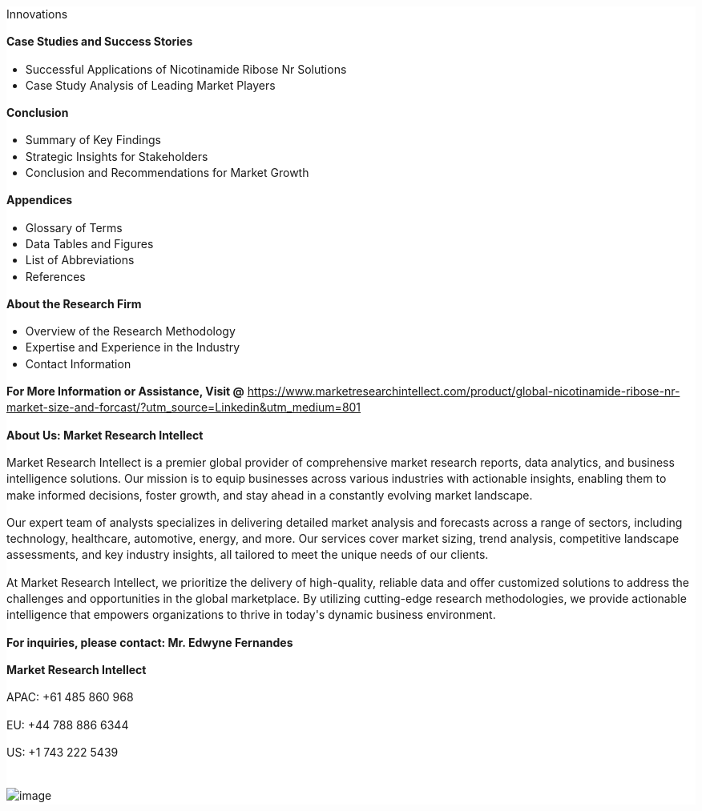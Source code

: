 Innovations</li></ul><p><strong>Case Studies and Success Stories</strong></p><ul><li>Successful Applications of Nicotinamide Ribose Nr Solutions</li><li>Case Study Analysis of Leading Market Players</li></ul><p><strong>Conclusion</strong></p><ul><li>Summary of Key Findings</li><li>Strategic Insights for Stakeholders</li><li>Conclusion and Recommendations for Market Growth</li></ul><p><strong>Appendices</strong></p><ul><li>Glossary of Terms</li><li>Data Tables and Figures</li><li>List of Abbreviations</li><li>References</li></ul><p><strong>About the Research Firm</strong></p><ul><li>Overview of the Research Methodology</li><li>Expertise and Experience in the Industry</li><li>Contact Information</li></ul></div><div class="article-main__content" data-test-id="publishing-text-block"><p><span class="font-[700]"><strong>For More Information or Assistance, Visit @</strong>&nbsp;<a href="https://www.marketresearchintellect.com/product/global-nicotinamide-ribose-nr-market-size-and-forcast/?utm_source=Linkedin&utm_medium=801">https://www.marketresearchintellect.com/product/global-nicotinamide-ribose-nr-market-size-and-forcast/?utm_source=Linkedin&utm_medium=801</a></span></p><p><strong>About Us: Market Research Intellect</strong></p><p>Market Research Intellect is a premier global provider of comprehensive market research reports, data analytics, and business intelligence solutions. Our mission is to equip businesses across various industries with actionable insights, enabling them to make informed decisions, foster growth, and stay ahead in a constantly evolving market landscape.</p><p>Our expert team of analysts specializes in delivering detailed market analysis and forecasts across a range of sectors, including technology, healthcare, automotive, energy, and more. Our services cover market sizing, trend analysis, competitive landscape assessments, and key industry insights, all tailored to meet the unique needs of our clients.</p><p>At Market Research Intellect, we prioritize the delivery of high-quality, reliable data and offer customized solutions to address the challenges and opportunities in the global marketplace. By utilizing cutting-edge research methodologies, we provide actionable intelligence that empowers organizations to thrive in today's dynamic business environment.</p><p><strong>For inquiries, please contact: Mr. Edwyne Fernandes</strong></p><p><strong>Market Research Intellect</strong></p><p>APAC: +61 485 860 968</p><p>EU: +44 788 886 6344</p><p>US: +1 743 222 5439</p></div><div class="article-main__content" data-test-id="publishing-text-block">&nbsp;</div>
![image](https://github.com/user-attachments/assets/49b12b20-e374-4db2-b029-3127edf3bb2e)
